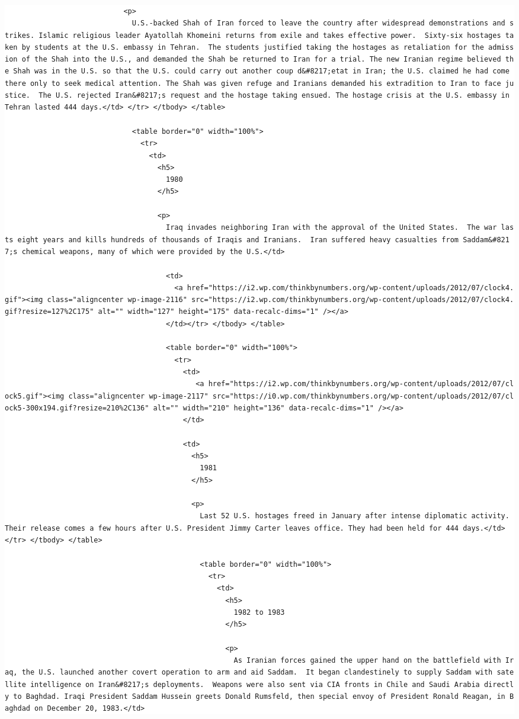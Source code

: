                                 <p>
                                  U.S.-backed Shah of Iran forced to leave the country after widespread demonstrations and strikes. Islamic religious leader Ayatollah Khomeini returns from exile and takes effective power.  Sixty-six hostages taken by students at the U.S. embassy in Tehran.  The students justified taking the hostages as retaliation for the admission of the Shah into the U.S., and demanded the Shah be returned to Iran for a trial. The new Iranian regime believed the Shah was in the U.S. so that the U.S. could carry out another coup d&#8217;etat in Iran; the U.S. claimed he had come there only to seek medical attention. The Shah was given refuge and Iranians demanded his extradition to Iran to face justice.  The U.S. rejected Iran&#8217;s request and the hostage taking ensued. The hostage crisis at the U.S. embassy in Tehran lasted 444 days.</td> </tr> </tbody> </table> 
                                  
                                  <table border="0" width="100%">
                                    <tr>
                                      <td>
                                        <h5>
                                          1980
                                        </h5>
                                        
                                        <p>
                                          Iraq invades neighboring Iran with the approval of the United States.  The war lasts eight years and kills hundreds of thousands of Iraqis and Iranians.  Iran suffered heavy casualties from Saddam&#8217;s chemical weapons, many of which were provided by the U.S.</td> 
                                          
                                          <td>
                                            <a href="https://i2.wp.com/thinkbynumbers.org/wp-content/uploads/2012/07/clock4.gif"><img class="aligncenter wp-image-2116" src="https://i2.wp.com/thinkbynumbers.org/wp-content/uploads/2012/07/clock4.gif?resize=127%2C175" alt="" width="127" height="175" data-recalc-dims="1" /></a>
                                          </td></tr> </tbody> </table> 
                                          
                                          <table border="0" width="100%">
                                            <tr>
                                              <td>
                                                 <a href="https://i2.wp.com/thinkbynumbers.org/wp-content/uploads/2012/07/clock5.gif"><img class="aligncenter wp-image-2117" src="https://i0.wp.com/thinkbynumbers.org/wp-content/uploads/2012/07/clock5-300x194.gif?resize=210%2C136" alt="" width="210" height="136" data-recalc-dims="1" /></a>
                                              </td>
                                              
                                              <td>
                                                <h5>
                                                  1981
                                                </h5>
                                                
                                                <p>
                                                  Last 52 U.S. hostages freed in January after intense diplomatic activity. Their release comes a few hours after U.S. President Jimmy Carter leaves office. They had been held for 444 days.</td> </tr> </tbody> </table> 
                                                  
                                                  <table border="0" width="100%">
                                                    <tr>
                                                      <td>
                                                        <h5>
                                                          1982 to 1983
                                                        </h5>
                                                        
                                                        <p>
                                                          As Iranian forces gained the upper hand on the battlefield with Iraq, the U.S. launched another covert operation to arm and aid Saddam.  It began clandestinely to supply Saddam with satellite intelligence on Iran&#8217;s deployments.  Weapons were also sent via CIA fronts in Chile and Saudi Arabia directly to Baghdad. Iraqi President Saddam Hussein greets Donald Rumsfeld, then special envoy of President Ronald Reagan, in Baghdad on December 20, 1983.</td> 
                                                          
